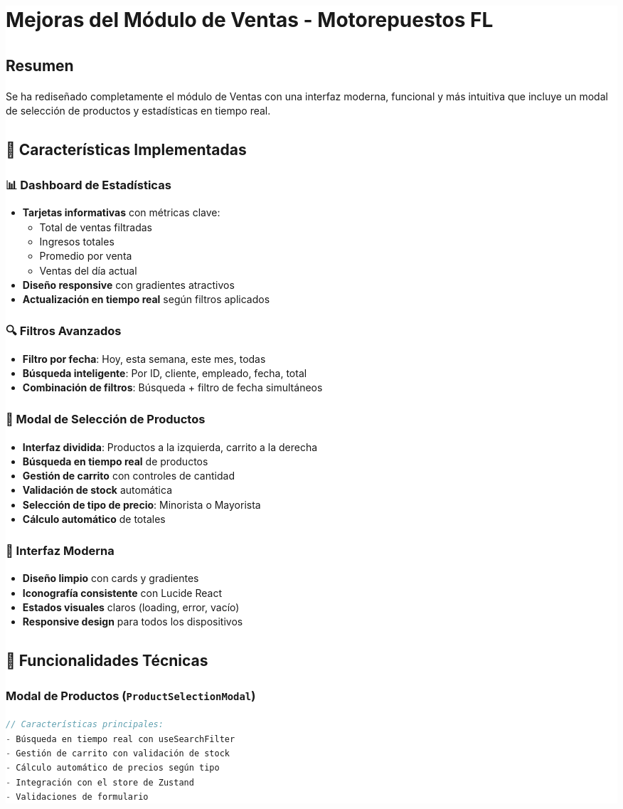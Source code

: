 # Mejoras del Módulo de Ventas - Motorepuestos FL

## Resumen

Se ha rediseñado completamente el módulo de Ventas con una interfaz moderna, funcional y más intuitiva que incluye un modal de selección de productos y estadísticas en tiempo real.

## 🎯 Características Implementadas

### 📊 Dashboard de Estadísticas
- **Tarjetas informativas** con métricas clave:
  - Total de ventas filtradas
  - Ingresos totales
  - Promedio por venta
  - Ventas del día actual
- **Diseño responsive** con gradientes atractivos
- **Actualización en tiempo real** según filtros aplicados

### 🔍 Filtros Avanzados
- **Filtro por fecha**: Hoy, esta semana, este mes, todas
- **Búsqueda inteligente**: Por ID, cliente, empleado, fecha, total
- **Combinación de filtros**: Búsqueda + filtro de fecha simultáneos

### 🛒 Modal de Selección de Productos
- **Interfaz dividida**: Productos a la izquierda, carrito a la derecha
- **Búsqueda en tiempo real** de productos
- **Gestión de carrito** con controles de cantidad
- **Validación de stock** automática
- **Selección de tipo de precio**: Minorista o Mayorista
- **Cálculo automático** de totales

### 🎨 Interfaz Moderna
- **Diseño limpio** con cards y gradientes
- **Iconografía consistente** con Lucide React
- **Estados visuales** claros (loading, error, vacío)
- **Responsive design** para todos los dispositivos

## 🔧 Funcionalidades Técnicas

### Modal de Productos (`ProductSelectionModal`)
```typescript
// Características principales:
- Búsqueda en tiempo real con useSearchFilter
- Gestión de carrito con validación de stock
- Cálculo automático de precios según tipo
- Integración con el store de Zustand
- Validaciones de formulario
```
